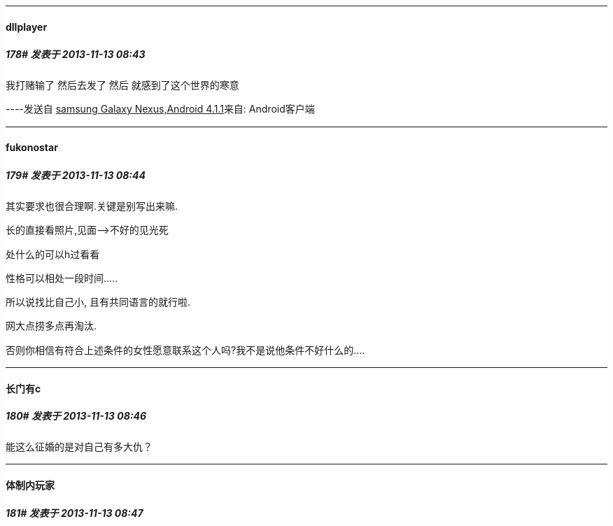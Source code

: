 

-----

####  dllplayer  
##### 178#       发表于 2013-11-13 08:43




我打赌输了 然后去发了 然后 就感到了这个世界的寒意


----发送自 [samsung Galaxy Nexus,Android 4.1.1](http://stage1.5j4m.com)来自: Android客户端







-----

####  fukonostar  
##### 179#       发表于 2013-11-13 08:44




其实要求也很合理啊.关键是别写出来嘛.

长的直接看照片,见面--&gt;不好的见光死

处什么的可以h过看看

性格可以相处一段时间.....


所以说找比自己小, 且有共同语言的就行啦.

网大点捞多点再淘汰.

否则你相信有符合上述条件的女性愿意联系这个人吗?我不是说他条件不好什么的....







-----

####  长门有c  
##### 180#       发表于 2013-11-13 08:46




能这么征婚的是对自己有多大仇？







-----

####  体制内玩家  
##### 181#       发表于 2013-11-13 08:47
